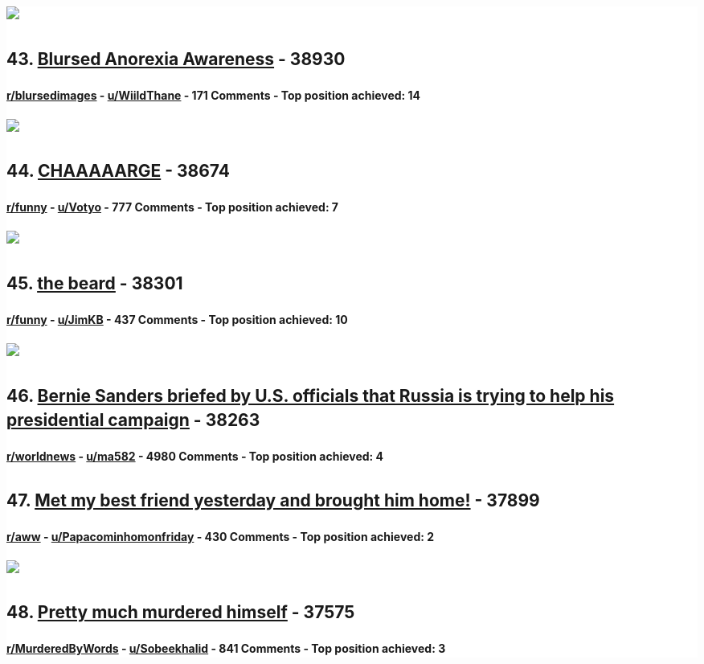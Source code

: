 <a href="https://v.redd.it/ocnqe6gj0ai41"><img src="https://b.thumbs.redditmedia.com/6NgFvCeUxolWxWJpQIZFvoNQgmK2ch7sVQ6UoNg0UNI.jpg"></img></a>

## 43. [Blursed Anorexia Awareness](http://reddit.com/r/blursedimages/comments/f7gldf/blursed_anorexia_awareness/) - 38930
#### [r/blursedimages](http://reddit.com/r/blursedimages) - [u/WiildThane](http://reddit.com/u/WiildThane) - 171 Comments - Top position achieved: 14

<a href="https://i.redd.it/8a3zpzzy0ci41.jpg"><img src="https://a.thumbs.redditmedia.com/B5N30pwh8csUhPz3YONrEo-iwB9kjQjUB9D4EX0Z_-8.jpg"></img></a>

## 44. [CHAAAAARGE](http://reddit.com/r/funny/comments/f797y0/chaaaaarge/) - 38674
#### [r/funny](http://reddit.com/r/funny) - [u/Votyo](http://reddit.com/u/Votyo) - 777 Comments - Top position achieved: 7

<a href="https://v.redd.it/0indvjdj79i41"><img src="https://a.thumbs.redditmedia.com/mX2ZcYeFtiizlXci7AxfsOlpPE__qWtkgnBcMzQscP8.jpg"></img></a>

## 45. [the beard](http://reddit.com/r/funny/comments/f7b73e/the_beard/) - 38301
#### [r/funny](http://reddit.com/r/funny) - [u/JimKB](http://reddit.com/u/JimKB) - 437 Comments - Top position achieved: 10

<a href="https://i.imgur.com/cFJI0R4.jpg"><img src="https://b.thumbs.redditmedia.com/zODnGzmfrBiXAkSQCNXmIGrb9XP67OLt9_3k9LgNyEU.jpg"></img></a>

## 46. [Bernie Sanders briefed by U.S. officials that Russia is trying to help his presidential campaign](http://reddit.com/r/worldnews/comments/f7i22b/bernie_sanders_briefed_by_us_officials_that/) - 38263
#### [r/worldnews](http://reddit.com/r/worldnews) - [u/ma582](http://reddit.com/u/ma582) - 4980 Comments - Top position achieved: 4

## 47. [Met my best friend yesterday and brought him home!](http://reddit.com/r/aww/comments/f7kzle/met_my_best_friend_yesterday_and_brought_him_home/) - 37899
#### [r/aww](http://reddit.com/r/aww) - [u/Papacominhomonfriday](http://reddit.com/u/Papacominhomonfriday) - 430 Comments - Top position achieved: 2

<a href="https://i.redd.it/lmlg7mx1jdi41.jpg"><img src="https://b.thumbs.redditmedia.com/XSXjL2HK7wJWufPha2ZjE9OvgYFthVf5RuItZnkb9rM.jpg"></img></a>

## 48. [Pretty much murdered himself](http://reddit.com/r/MurderedByWords/comments/f7jrdi/pretty_much_murdered_himself/) - 37575
#### [r/MurderedByWords](http://reddit.com/r/MurderedByWords) - [u/Sobeekhalid](http://reddit.com/u/Sobeekhalid) - 841 Comments - Top position achieved: 3
